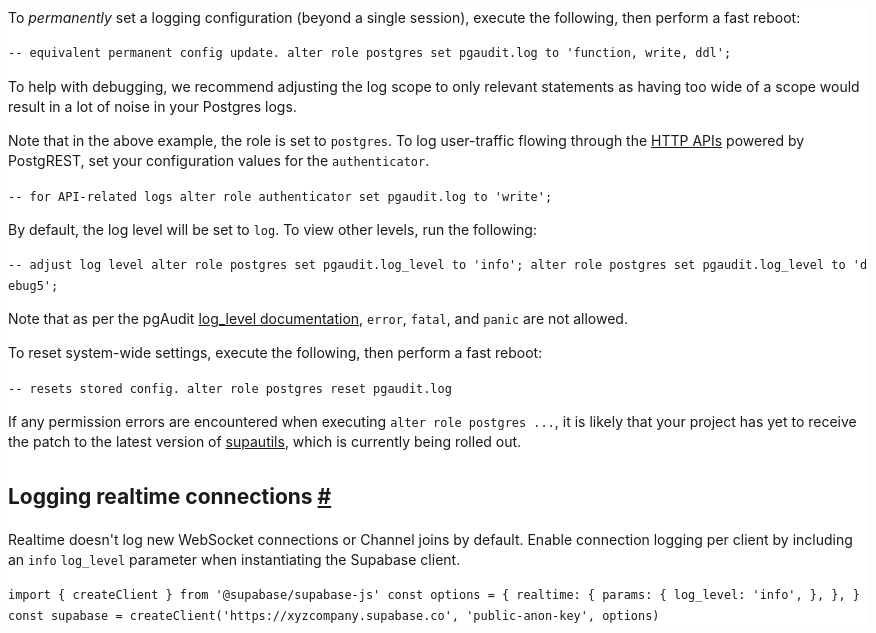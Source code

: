 To _permanently_ set a logging configuration (beyond a single session), execute the following, then perform a fast reboot:

`
-- equivalent permanent config update.
alter role postgres set pgaudit.log to 'function, write, ddl';
`

To help with debugging, we recommend adjusting the log scope to only relevant statements as having too wide of a scope would result in a lot of noise in your Postgres logs.

Note that in the above example, the role is set to `postgres`. To log user-traffic flowing through the [HTTP APIs](https://supabase.com/docs/guides/database/api#rest-api-overview) powered by PostgREST, set your configuration values for the `authenticator`.

`
-- for API-related logs
alter role authenticator set pgaudit.log to 'write';
`

By default, the log level will be set to `log`. To view other levels, run the following:

`
-- adjust log level
alter role postgres set pgaudit.log_level to 'info';
alter role postgres set pgaudit.log_level to 'debug5';
`

Note that as per the pgAudit [log\_level documentation](https://github.com/pgaudit/pgaudit/blob/master/README.md#pgauditlog_level), `error`, `fatal`, and `panic` are not allowed.

To reset system-wide settings, execute the following, then perform a fast reboot:

`
-- resets stored config.
alter role postgres reset pgaudit.log
`

If any permission errors are encountered when executing `alter role postgres ...`, it is likely that your project has yet to receive the patch to the latest version of [supautils](https://github.com/supabase/supautils), which is currently being rolled out.

## Logging realtime connections [\#](https://supabase.com/docs/guides/telemetry/logs\#logging-realtime-connections)

Realtime doesn't log new WebSocket connections or Channel joins by default. Enable connection logging per client by including an `info` `log_level` parameter when instantiating the Supabase client.

`
import { createClient } from '@supabase/supabase-js'
const options = {
realtime: {
    params: {
      log_level: 'info',
    },
},
}
const supabase = createClient('https://xyzcompany.supabase.co', 'public-anon-key', options)
`
